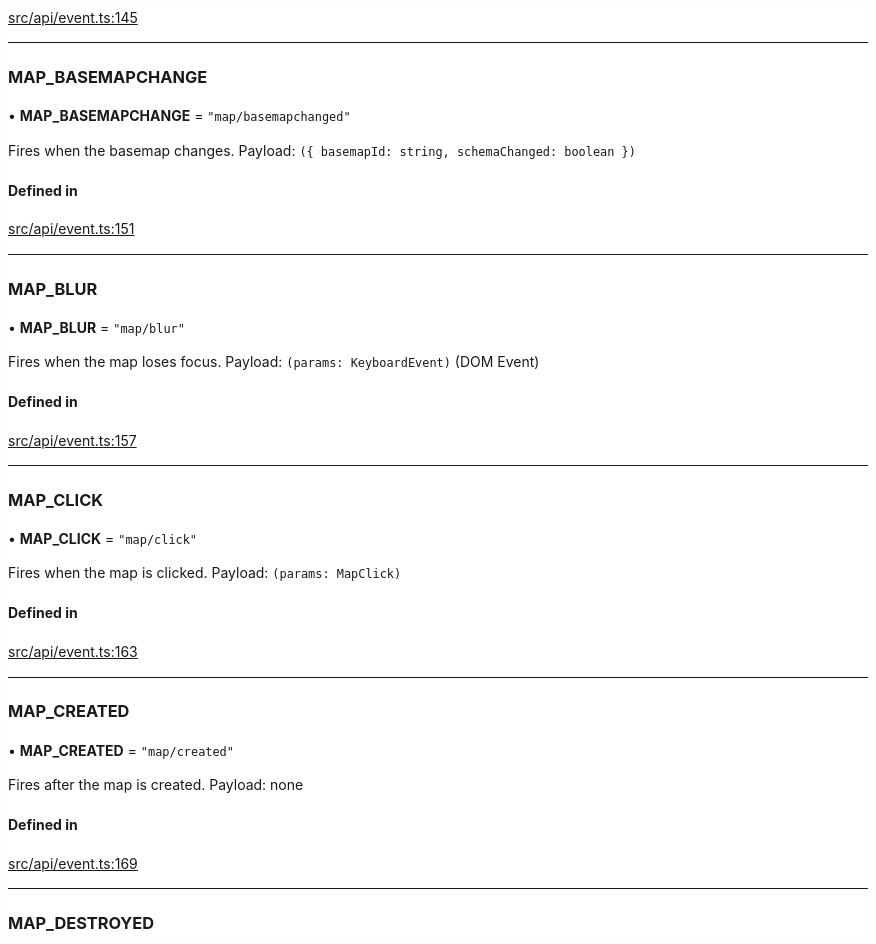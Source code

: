 [src/api/event.ts:145](https://github.com/sharvenp/ramp4-docs/blob/c6cdb39/src/api/event.ts#L145)

___

### MAP\_BASEMAPCHANGE

• **MAP\_BASEMAPCHANGE** = ``"map/basemapchanged"``

Fires when the basemap changes.
Payload: `({ basemapId: string, schemaChanged: boolean })`

#### Defined in

[src/api/event.ts:151](https://github.com/sharvenp/ramp4-docs/blob/c6cdb39/src/api/event.ts#L151)

___

### MAP\_BLUR

• **MAP\_BLUR** = ``"map/blur"``

Fires when the map loses focus.
Payload: `(params: KeyboardEvent)` (DOM Event)

#### Defined in

[src/api/event.ts:157](https://github.com/sharvenp/ramp4-docs/blob/c6cdb39/src/api/event.ts#L157)

___

### MAP\_CLICK

• **MAP\_CLICK** = ``"map/click"``

Fires when the map is clicked.
Payload: `(params: MapClick)`

#### Defined in

[src/api/event.ts:163](https://github.com/sharvenp/ramp4-docs/blob/c6cdb39/src/api/event.ts#L163)

___

### MAP\_CREATED

• **MAP\_CREATED** = ``"map/created"``

Fires after the map is created.
Payload: none

#### Defined in

[src/api/event.ts:169](https://github.com/sharvenp/ramp4-docs/blob/c6cdb39/src/api/event.ts#L169)

___

### MAP\_DESTROYED
